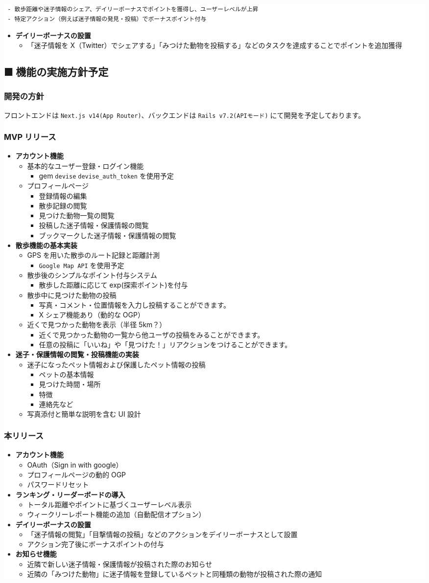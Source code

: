      - 散歩距離や迷子情報のシェア、デイリーボーナスでポイントを獲得し、ユーザーレベルが上昇
     - 特定アクション（例えば迷子情報の発見・投稿）でボーナスポイント付与
   - **デイリーボーナスの設置**
     - 「迷子情報を X（Twitter）でシェアする」「みつけた動物を投稿する」などのタスクを達成することでポイントを追加獲得

## ■ 機能の実施方針予定

### 開発の方針

フロントエンドは `Next.js v14(App Router)`、バックエンドは `Rails v7.2(APIモード)` にて開発を予定しております。

### **MVP リリース**

- **アカウント機能**
  - 基本的なユーザー登録・ログイン機能
    - gem `devise` `devise_auth_token` を使用予定
  - プロフィールページ
    - 登録情報の編集
    - 散歩記録の閲覧
    - 見つけた動物一覧の閲覧
    - 投稿した迷子情報・保護情報の閲覧
    - ブックマークした迷子情報・保護情報の閲覧
- **散歩機能の基本実装**
  - GPS を用いた散歩のルート記録と距離計測
    - `Google Map API` を使用予定
  - 散歩後のシンプルなポイント付与システム
    - 散歩した距離に応じて exp(探索ポイント)を付与
  - 散歩中に見つけた動物の投稿
    - 写真・コメント・位置情報を入力し投稿することができます。
    - X シェア機能あり（動的な OGP）
  - 近くで見つかった動物を表示（半径 5km？）
    - 近くで見つかった動物の一覧から他ユーザの投稿をみることができます。
    - 任意の投稿に「いいね」や「見つけた！」リアクションをつけることができます。
- **迷子・保護情報の閲覧・投稿機能の実装**
  - 迷子になったペット情報および保護したペット情報の投稿
    - ペットの基本情報
    - 見つけた時間・場所
    - 特徴
    - 連絡先など
  - 写真添付と簡単な説明を含む UI 設計

### 本リリース

- **アカウント機能**
  - OAuth（Sign in with google）
  - プロフィールページの動的 OGP
  - パスワードリセット
- **ランキング・リーダーボードの導入**
  - トータル距離やポイントに基づくユーザーレベル表示
  - ウィークリーレポート機能の追加（自動配信オプション）
- **デイリーボーナスの設置**
  - 「迷子情報の閲覧」「目撃情報の投稿」などのアクションをデイリーボーナスとして設置
  - アクション完了後にボーナスポイントの付与
- **お知らせ機能**
  - 近隣で新しい迷子情報・保護情報が投稿された際のお知らせ
  - 近隣の「みつけた動物」に迷子情報を登録しているペットと同種類の動物が投稿された際の通知
